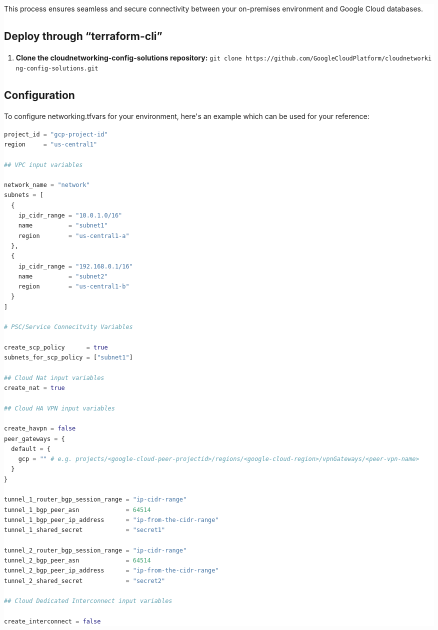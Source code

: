This process ensures seamless and secure connectivity between your on-premises environment and Google Cloud databases.

## Deploy through “terraform-cli”

1. **Clone the cloudnetworking-config-solutions repository:**
   `git clone https://github.com/GoogleCloudPlatform/cloudnetworking-config-solutions.git`

## Configuration

To configure networking.tfvars for your environment, here's an example which can be used for your reference:

```terraform
project_id = "gcp-project-id"
region     = "us-central1"

## VPC input variables

network_name = "network"
subnets = [
  {
    ip_cidr_range = "10.0.1.0/16"
    name          = "subnet1"
    region        = "us-central1-a"
  },
  {
    ip_cidr_range = "192.168.0.1/16"
    name          = "subnet2"
    region        = "us-central1-b"
  }
]

# PSC/Service Connecitvity Variables

create_scp_policy      = true
subnets_for_scp_policy = ["subnet1"]

## Cloud Nat input variables
create_nat = true

## Cloud HA VPN input variables

create_havpn = false
peer_gateways = {
  default = {
    gcp = "" # e.g. projects/<google-cloud-peer-projectid>/regions/<google-cloud-region>/vpnGateways/<peer-vpn-name>
  }
}

tunnel_1_router_bgp_session_range = "ip-cidr-range"
tunnel_1_bgp_peer_asn             = 64514
tunnel_1_bgp_peer_ip_address      = "ip-from-the-cidr-range"
tunnel_1_shared_secret            = "secret1"

tunnel_2_router_bgp_session_range = "ip-cidr-range"
tunnel_2_bgp_peer_asn             = 64514
tunnel_2_bgp_peer_ip_address      = "ip-from-the-cidr-range"
tunnel_2_shared_secret            = "secret2"

## Cloud Dedicated Interconnect input variables

create_interconnect = false
```